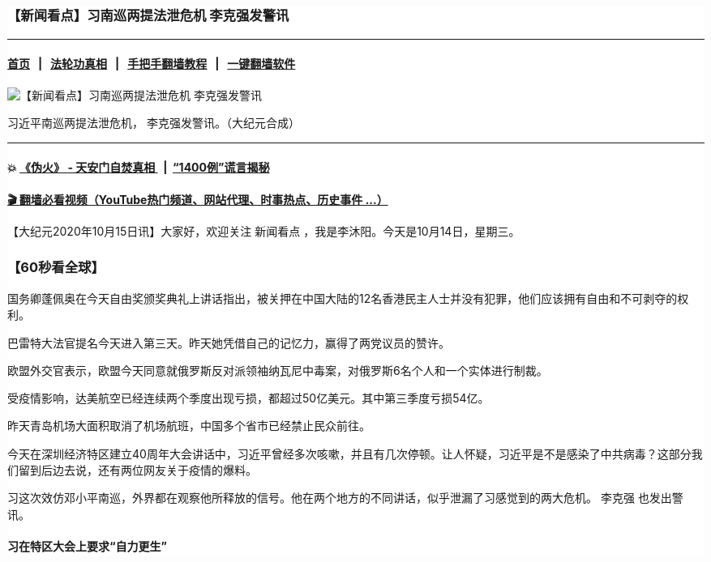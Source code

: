 ### 【新闻看点】习南巡两提法泄危机 李克强发警讯
------------------------

#### [首页](https://github.com/gfw-breaker/banned-news3/blob/master/README.md) &nbsp;&nbsp;|&nbsp;&nbsp; [法轮功真相](https://github.com/begood0513/basic/blob/master/README.md)  &nbsp;&nbsp;|&nbsp;&nbsp; [手把手翻墙教程](https://github.com/gfw-breaker/guides/wiki)  &nbsp;&nbsp;|&nbsp;&nbsp; [一键翻墙软件](https://github.com/gfw-breaker/nogfw/blob/master/README.md)  



<div><img alt="【新闻看点】习南巡两提法泄危机 李克强发警讯" class="attachment-djy_600_400 size-djy_600_400 wp-post-image" src="https://i.epochtimes.com/assets/uploads/2020/10/download-40-600x400.jpg"/>
<div class="caption">
 <p>
  习近平南巡两提法泄危机， 李克强发警讯。（大纪元合成）
 </p>
</div></div><hr/>

#### 💥 [《伪火》 - 天安门自焚真相 ](http://158.247.195.190:10000/videos/blog/weihuo.html)&nbsp; |&nbsp; [“1400例”谎言揭秘  ](http://158.247.195.190:10000/videos/blog/jiexi1400.html)

#### [ 🎬  翻墙必看视频（YouTube热门频道、网站代理、时事热点、历史事件 ...）](https://github.com/gfw-breaker/links/blob/master/banned.md)

<div><p>
 【大纪元2020年10月15日讯】大家好，欢迎关注
 <ok href="https://www.epochtimes.com/gb/tag/%E6%96%B0%E9%97%BB%E7%9C%8B%E7%82%B9.html">
  新闻看点
 </ok>
 ，我是李沐阳。今天是10月14日，星期三。
</p>
<h3>
 【60秒看全球】
</h3>
<p>
 国务卿蓬佩奥在今天自由奖颁奖典礼上讲话指出，被关押在中国大陆的12名香港民主人士并没有犯罪，他们应该拥有自由和不可剥夺的权利。
</p>
<p>
 巴雷特大法官提名今天进入第三天。昨天她凭借自己的记忆力，赢得了两党议员的赞许。
</p>
<p>
 欧盟外交官表示，欧盟今天同意就俄罗斯反对派领袖纳瓦尼中毒案，对俄罗斯6名个人和一个实体进行制裁。
</p>
<p>
 受疫情影响，达美航空已经连续两个季度出现亏损，都超过50亿美元。其中第三季度亏损54亿。
</p>
<p>
 昨天青岛机场大面积取消了机场航班，中国多个省市已经禁止民众前往。
</p>
<p>
 今天在深圳经济特区建立40周年大会讲话中，习近平曾经多次咳嗽，并且有几次停顿。让人怀疑，习近平是不是感染了中共病毒？这部分我们留到后边去说，还有两位网友关于疫情的爆料。
</p>
<p>
 习这次效仿邓小平南巡，外界都在观察他所释放的信号。他在两个地方的不同讲话，似乎泄漏了习感觉到的两大危机。
 <ok href="https://www.epochtimes.com/gb/tag/%E6%9D%8E%E5%85%8B%E5%BC%BA.html">
  李克强
 </ok>
 也发出警讯。
</p>
<h4>
 习在特区大会上要求“自力更生”
</h4>